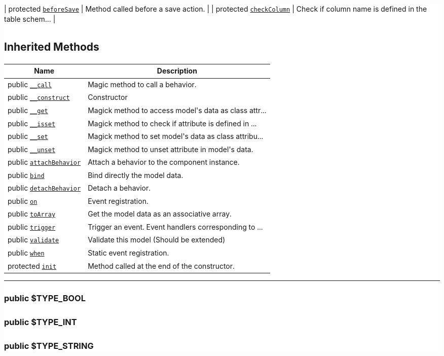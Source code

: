 | protected [`beforeSave`](#method_beforeSave) | Method called before a save action.  |
| protected [`checkColumn`](#method_checkColumn) | Check if column name is defined in the table schem... |

## Inherited Methods

| Name | Description |
|------|-------------|
| public [`__call`](Component.md#method___call) | Magic method to call a behavior.  |
| public [`__construct`](Component.md#method___construct) | Constructor  |
| public [`__get`](Model.md#method___get) | Magick method to access model&#039;s data as class attr... |
| public [`__isset`](Model.md#method___isset) | Magick method to check if attribute is defined in ... |
| public [`__set`](Model.md#method___set) | Magick method to set model&#039;s data as class attribu... |
| public [`__unset`](Model.md#method___unset) | Magick method to unset attribute in model&#039;s data.  |
| public [`attachBehavior`](Component.md#method_attachBehavior) | Attach a behavior to the component instance.  |
| public [`bind`](Model.md#method_bind) | Bind directly the model data.  |
| public [`detachBehavior`](Component.md#method_detachBehavior) | Detach a behavior.  |
| public [`on`](Component.md#method_on) | Event registration.  |
| public [`toArray`](Model.md#method_toArray) | Get the model data as an associative array.  |
| public [`trigger`](Component.md#method_trigger) | Trigger an event. Event handlers corresponding to ... |
| public [`validate`](Model.md#method_validate) | Validate this model (Should be extended)  |
| public [`when`](Component.md#method_when) | Static event registration.  |
| protected [`init`](Component.md#method_init) | Method called at the end of the constructor.  |

-----

<a name="constant_TYPE_BOOL"></a>
### public $TYPE_BOOL




<a name="constant_TYPE_INT"></a>
### public $TYPE_INT




<a name="constant_TYPE_STRING"></a>
### public $TYPE_STRING



